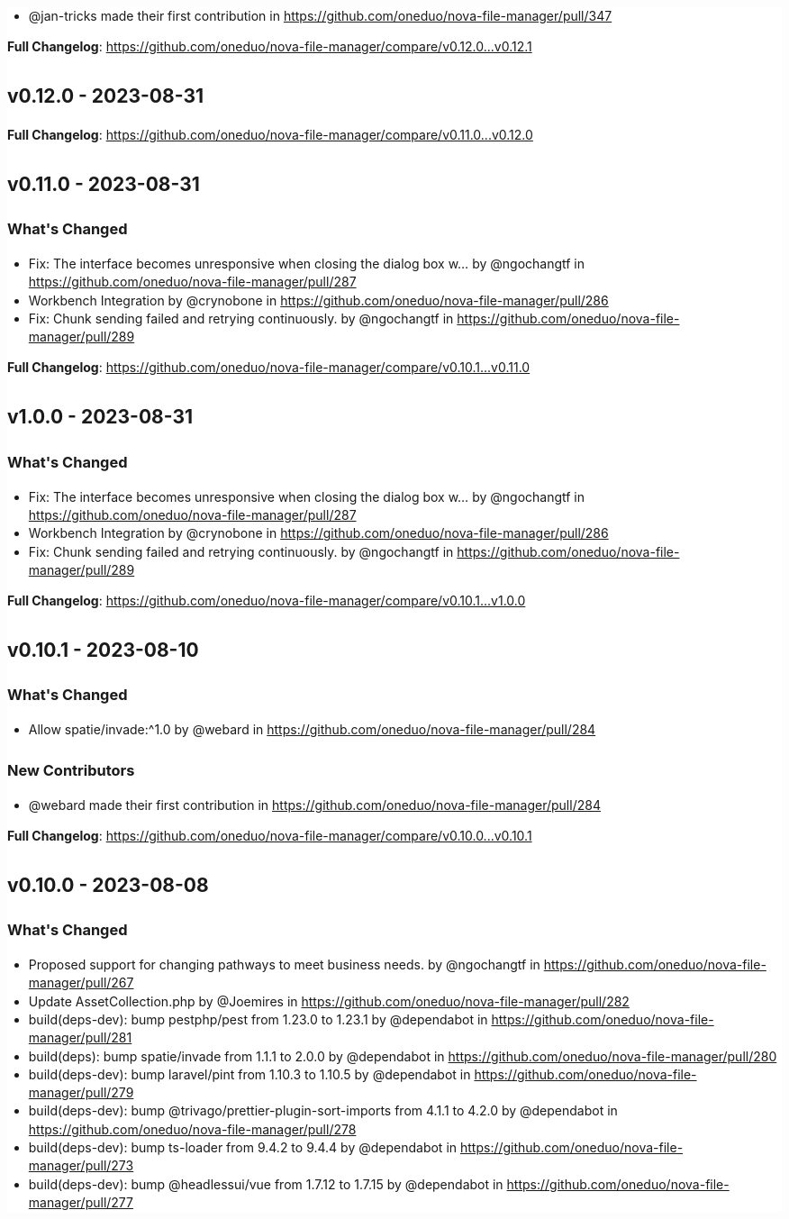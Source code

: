 * @jan-tricks made their first contribution in https://github.com/oneduo/nova-file-manager/pull/347

**Full Changelog**: https://github.com/oneduo/nova-file-manager/compare/v0.12.0...v0.12.1

## v0.12.0 - 2023-08-31

**Full Changelog**: https://github.com/oneduo/nova-file-manager/compare/v0.11.0...v0.12.0

## v0.11.0 - 2023-08-31

### What's Changed

- Fix: The interface becomes unresponsive when closing the dialog box w… by @ngochangtf in https://github.com/oneduo/nova-file-manager/pull/287
- Workbench Integration by @crynobone in https://github.com/oneduo/nova-file-manager/pull/286
- Fix: Chunk sending failed and retrying continuously. by @ngochangtf in https://github.com/oneduo/nova-file-manager/pull/289

**Full Changelog**: https://github.com/oneduo/nova-file-manager/compare/v0.10.1...v0.11.0

## v1.0.0 - 2023-08-31

### What's Changed

- Fix: The interface becomes unresponsive when closing the dialog box w… by @ngochangtf in https://github.com/oneduo/nova-file-manager/pull/287
- Workbench Integration by @crynobone in https://github.com/oneduo/nova-file-manager/pull/286
- Fix: Chunk sending failed and retrying continuously. by @ngochangtf in https://github.com/oneduo/nova-file-manager/pull/289

**Full Changelog**: https://github.com/oneduo/nova-file-manager/compare/v0.10.1...v1.0.0

## v0.10.1 - 2023-08-10

### What's Changed

- Allow spatie/invade:^1.0 by @webard in https://github.com/oneduo/nova-file-manager/pull/284

### New Contributors

- @webard made their first contribution in https://github.com/oneduo/nova-file-manager/pull/284

**Full Changelog**: https://github.com/oneduo/nova-file-manager/compare/v0.10.0...v0.10.1

## v0.10.0 - 2023-08-08

### What's Changed

- Proposed support for changing pathways to meet business needs. by @ngochangtf in https://github.com/oneduo/nova-file-manager/pull/267
- Update AssetCollection.php by @Joemires in https://github.com/oneduo/nova-file-manager/pull/282
- build(deps-dev): bump pestphp/pest from 1.23.0 to 1.23.1 by @dependabot in https://github.com/oneduo/nova-file-manager/pull/281
- build(deps): bump spatie/invade from 1.1.1 to 2.0.0 by @dependabot in https://github.com/oneduo/nova-file-manager/pull/280
- build(deps-dev): bump laravel/pint from 1.10.3 to 1.10.5 by @dependabot in https://github.com/oneduo/nova-file-manager/pull/279
- build(deps-dev): bump @trivago/prettier-plugin-sort-imports from 4.1.1 to 4.2.0 by @dependabot in https://github.com/oneduo/nova-file-manager/pull/278
- build(deps-dev): bump ts-loader from 9.4.2 to 9.4.4 by @dependabot in https://github.com/oneduo/nova-file-manager/pull/273
- build(deps-dev): bump @headlessui/vue from 1.7.12 to 1.7.15 by @dependabot in https://github.com/oneduo/nova-file-manager/pull/277